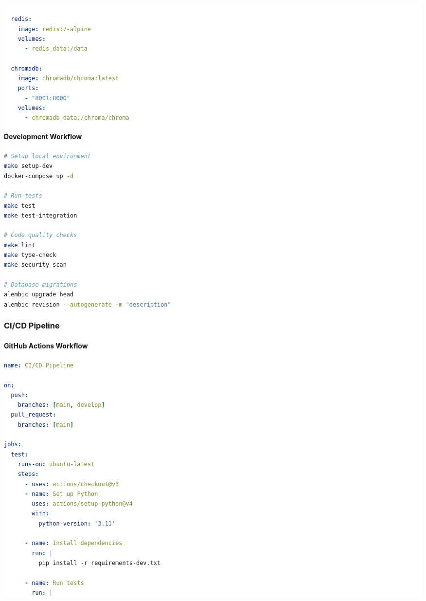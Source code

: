 ```yaml

  redis:
    image: redis:7-alpine
    volumes:
      - redis_data:/data

  chromadb:
    image: chromadb/chroma:latest
    ports:
      - "8001:8000"
    volumes:
      - chromadb_data:/chroma/chroma
```

#### Development Workflow

```bash
# Setup local environment
make setup-dev
docker-compose up -d

# Run tests
make test
make test-integration

# Code quality checks
make lint
make type-check
make security-scan

# Database migrations
alembic upgrade head
alembic revision --autogenerate -m "description"
```

### CI/CD Pipeline

#### GitHub Actions Workflow

```yaml
name: CI/CD Pipeline

on:
  push:
    branches: [main, develop]
  pull_request:
    branches: [main]

jobs:
  test:
    runs-on: ubuntu-latest
    steps:
      - uses: actions/checkout@v3
      - name: Set up Python
        uses: actions/setup-python@v4
        with:
          python-version: '3.11'
      
      - name: Install dependencies
        run: |
          pip install -r requirements-dev.txt
      
      - name: Run tests
        run: |
```